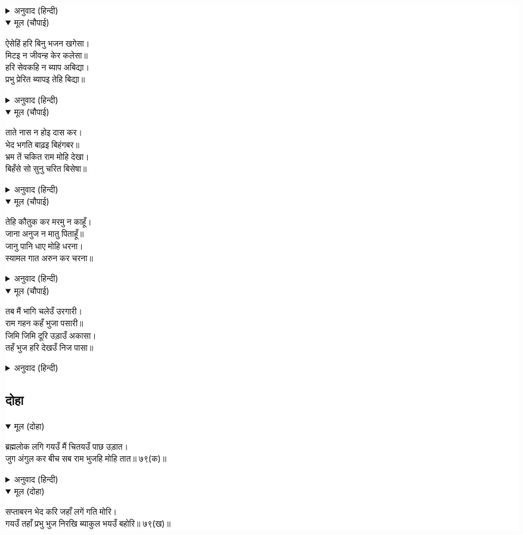 <details><summary>अनुवाद (हिन्दी)</summary></details>

<details open><summary>मूल (चौपाई)</summary>

ऐसेहिं हरि बिनु भजन खगेसा।  
मिटइ न जीवन्ह केर कलेसा॥  
हरि सेवकहि न ब्याप अबिद्या।  
प्रभु प्रेरित ब्यापइ तेहि बिद्या॥
</details>

<details><summary>अनुवाद (हिन्दी)</summary></details>

<details open><summary>मूल (चौपाई)</summary>

ताते नास न होइ दास कर।  
भेद भगति बाढ़इ बिहंगबर॥  
भ्रम तें चकित राम मोहि देखा।  
बिहँसे सो सुनु चरित बिसेषा॥
</details>

<details><summary>अनुवाद (हिन्दी)</summary></details>

<details open><summary>मूल (चौपाई)</summary>

तेहि कौतुक कर मरमु न काहूँ।  
जाना अनुज न मातु पिताहूँ॥  
जानु पानि धाए मोहि धरना।  
स्यामल गात अरुन कर चरना॥
</details>

<details><summary>अनुवाद (हिन्दी)</summary></details>

<details open><summary>मूल (चौपाई)</summary>

तब मैं भागि चलेउँ उरगारी।  
राम गहन कहँ भुजा पसारी॥  
जिमि जिमि दूरि उड़ाउँ अकासा।  
तहँ भुज हरि देखउँ निज पासा॥
</details>

<details><summary>अनुवाद (हिन्दी)</summary></details>

## दोहा


<details open><summary>मूल (दोहा)</summary>

ब्रह्मलोक लगि गयउँ मैं चितयउँ पाछ उड़ात।  
जुग अंगुल कर बीच सब राम भुजहि मोहि तात॥ ७९(क)॥
</details>

<details><summary>अनुवाद (हिन्दी)</summary></details>

<details open><summary>मूल (दोहा)</summary>

सप्ताबरन भेद करि जहाँ लगें गति मोरि।  
गयउँ तहाँ प्रभु भुज निरखि ब्याकुल भयउँ बहोरि॥ ७९(ख)॥
</details>
